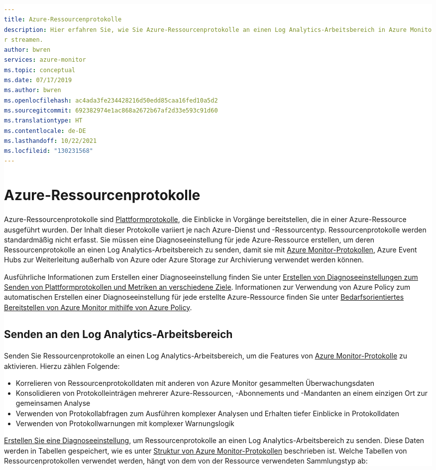 ```yaml
---
title: Azure-Ressourcenprotokolle
description: Hier erfahren Sie, wie Sie Azure-Ressourcenprotokolle an einen Log Analytics-Arbeitsbereich in Azure Monitor streamen.
author: bwren
services: azure-monitor
ms.topic: conceptual
ms.date: 07/17/2019
ms.author: bwren
ms.openlocfilehash: ac4ada3fe234428216d50edd85caa16fed10a5d2
ms.sourcegitcommit: 692382974e1ac868a2672b67af2d33e593c91d60
ms.translationtype: HT
ms.contentlocale: de-DE
ms.lasthandoff: 10/22/2021
ms.locfileid: "130231568"
---
```

# <a name="azure-resource-logs"></a>Azure-Ressourcenprotokolle
Azure-Ressourcenprotokolle sind [Plattformprotokolle](../essentials/platform-logs-overview.md), die Einblicke in Vorgänge bereitstellen, die in einer Azure-Ressource ausgeführt wurden. Der Inhalt dieser Protokolle variiert je nach Azure-Dienst und -Ressourcentyp. Ressourcenprotokolle werden standardmäßig nicht erfasst. Sie müssen eine Diagnoseeinstellung für jede Azure-Ressource erstellen, um deren Ressourcenprotokolle an einen Log Analytics-Arbeitsbereich zu senden, damit sie mit [Azure Monitor-Protokollen](../logs/data-platform-logs.md), Azure Event Hubs zur Weiterleitung außerhalb von Azure oder Azure Storage zur Archivierung verwendet werden können.

Ausführliche Informationen zum Erstellen einer Diagnoseeinstellung finden Sie unter [Erstellen von Diagnoseeinstellungen zum Senden von Plattformprotokollen und Metriken an verschiedene Ziele](../essentials/diagnostic-settings.md). Informationen zur Verwendung von Azure Policy zum automatischen Erstellen einer Diagnoseeinstellung für jede erstellte Azure-Ressource finden Sie unter [Bedarfsorientiertes Bereitstellen von Azure Monitor mithilfe von Azure Policy](../best-practices.md).

## <a name="send-to-log-analytics-workspace"></a>Senden an den Log Analytics-Arbeitsbereich
 Senden Sie Ressourcenprotokolle an einen Log Analytics-Arbeitsbereich, um die Features von [Azure Monitor-Protokolle](../logs/data-platform-logs.md) zu aktivieren. Hierzu zählen Folgende:

- Korrelieren von Ressourcenprotokolldaten mit anderen von Azure Monitor gesammelten Überwachungsdaten
- Konsolidieren von Protokolleinträgen mehrerer Azure-Ressourcen, -Abonnements und -Mandanten an einem einzigen Ort zur gemeinsamen Analyse
- Verwenden von Protokollabfragen zum Ausführen komplexer Analysen und Erhalten tiefer Einblicke in Protokolldaten
- Verwenden von Protokollwarnungen mit komplexer Warnungslogik

[Erstellen Sie eine Diagnoseeinstellung](../essentials/diagnostic-settings.md), um Ressourcenprotokolle an einen Log Analytics-Arbeitsbereich zu senden. Diese Daten werden in Tabellen gespeichert, wie es unter [Struktur von Azure Monitor-Protokollen](../logs/data-platform-logs.md) beschrieben ist. Welche Tabellen von Ressourcenprotokollen verwendet werden, hängt von dem von der Ressource verwendeten Sammlungstyp ab:

